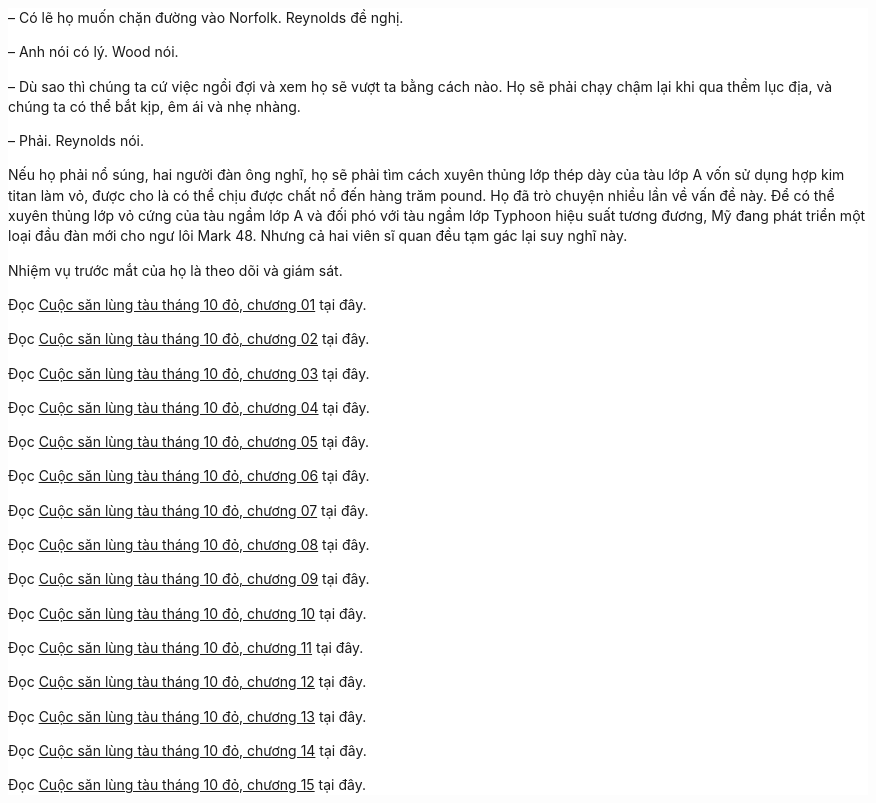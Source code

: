 – Có lẽ họ muốn chặn đường vào Norfolk. Reynolds đề nghị.

– Anh nói có lý. Wood nói.

– Dù sao thì chúng ta cứ việc ngồi đợi và xem họ sẽ vượt ta bằng cách nào. Họ sẽ phải chạy chậm lại khi qua thềm lục địa, và chúng ta có thể bắt kịp, êm ái và nhẹ nhàng.

– Phải. Reynolds nói.

Nếu họ phải nổ súng, hai người đàn ông nghĩ, họ sẽ phải tìm cách xuyên thủng lớp thép dày của tàu lớp A vốn sử dụng hợp kim titan làm vỏ, được cho là có thể chịu được chất nổ đến hàng trăm pound. Họ đã trò chuyện nhiều lần về vấn đề này. Để có thể xuyên thủng lớp vỏ cứng của tàu ngầm lớp A và đối phó với tàu ngầm lớp Typhoon hiệu suất tương đương, Mỹ đang phát triển một loại đầu đàn mới cho ngư lôi Mark 48. Nhưng cả hai viên sĩ quan đều tạm gác lại suy nghĩ này.

Nhiệm vụ trước mắt của họ là theo dõi và giám sát.

Đọc [Cuộc săn lùng tàu tháng 10 đỏ, chương 01](/article/cuoc-san-lung-tau-thang-10-do-chuong-01) tại đây.

Đọc [Cuộc săn lùng tàu tháng 10 đỏ, chương 02](/article/cuoc-san-lung-tau-thang-10-do-chuong-02) tại đây.

Đọc [Cuộc săn lùng tàu tháng 10 đỏ, chương 03](/article/cuoc-san-lung-tau-thang-10-do-chuong-03) tại đây.

Đọc [Cuộc săn lùng tàu tháng 10 đỏ, chương 04](/article/cuoc-san-lung-tau-thang-10-do-chuong-04) tại đây.

Đọc [Cuộc săn lùng tàu tháng 10 đỏ, chương 05](/article/cuoc-san-lung-tau-thang-10-do-chuong-05) tại đây.

Đọc [Cuộc săn lùng tàu tháng 10 đỏ, chương 06](/article/cuoc-san-lung-tau-thang-10-do-chuong-06) tại đây.

Đọc [Cuộc săn lùng tàu tháng 10 đỏ, chương 07](/article/cuoc-san-lung-tau-thang-10-do-chuong-07) tại đây.

Đọc [Cuộc săn lùng tàu tháng 10 đỏ, chương 08](/article/cuoc-san-lung-tau-thang-10-do-chuong-08) tại đây.

Đọc [Cuộc săn lùng tàu tháng 10 đỏ, chương 09](/article/cuoc-san-lung-tau-thang-10-do-chuong-09) tại đây.

Đọc [Cuộc săn lùng tàu tháng 10 đỏ, chương 10](/article/cuoc-san-lung-tau-thang-10-do-chuong-10) tại đây.

Đọc [Cuộc săn lùng tàu tháng 10 đỏ, chương 11](/article/cuoc-san-lung-tau-thang-10-do-chuong-11) tại đây.

Đọc [Cuộc săn lùng tàu tháng 10 đỏ, chương 12](/article/cuoc-san-lung-tau-thang-10-do-chuong-12) tại đây.

Đọc [Cuộc săn lùng tàu tháng 10 đỏ, chương 13](/article/cuoc-san-lung-tau-thang-10-do-chuong-13) tại đây.

Đọc [Cuộc săn lùng tàu tháng 10 đỏ, chương 14](/article/cuoc-san-lung-tau-thang-10-do-chuong-14) tại đây.

Đọc [Cuộc săn lùng tàu tháng 10 đỏ, chương 15](/article/cuoc-san-lung-tau-thang-10-do-chuong-15) tại đây.
